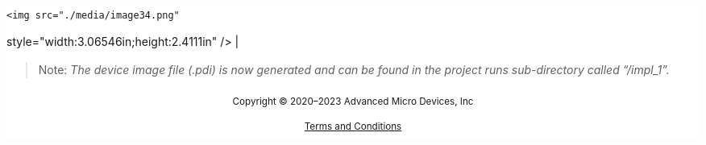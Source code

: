     <img src="./media/image34.png"             
 style="width:3.06546in;height:2.4111in" />  |


> Note: *The device image file (.pdi) is now generated and can be found
> in the project runs sub-directory called “/impl_1”.*



 
<p class="sphinxhide" align="center"><sub>Copyright © 2020–2023 Advanced Micro Devices, Inc</sub></p>

<p class="sphinxhide" align="center"><sup><a href="https://www.amd.com/en/corporate/copyright">Terms and Conditions</a></sup></p>
